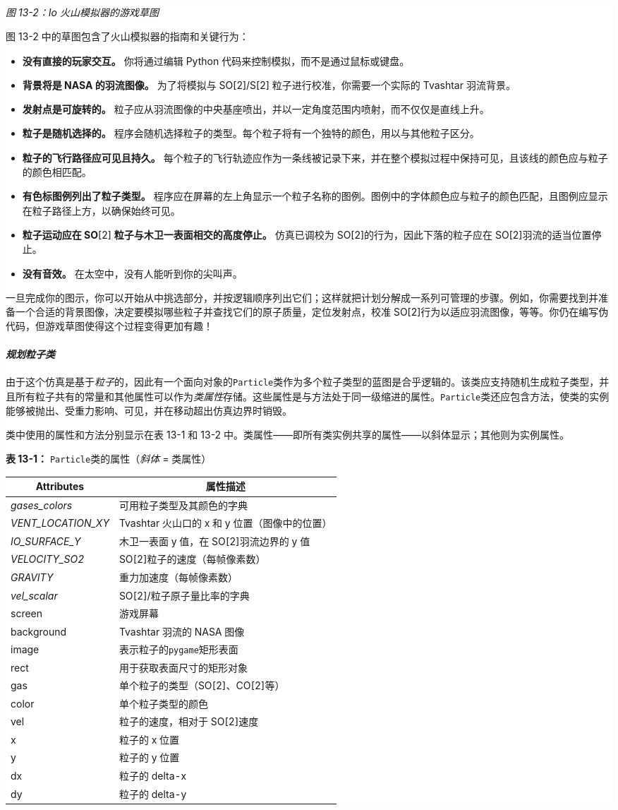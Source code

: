 *图 13-2：Io 火山模拟器的游戏草图*

图 13-2 中的草图包含了火山模拟器的指南和关键行为：

+   **没有直接的玩家交互。** 你将通过编辑 Python 代码来控制模拟，而不是通过鼠标或键盘。

+   **背景将是 NASA 的羽流图像。** 为了将模拟与 SO[2]/S[2] 粒子进行校准，你需要一个实际的 Tvashtar 羽流背景。

+   **发射点是可旋转的。** 粒子应从羽流图像的中央基座喷出，并以一定角度范围内喷射，而不仅仅是直线上升。

+   **粒子是随机选择的。** 程序会随机选择粒子的类型。每个粒子将有一个独特的颜色，用以与其他粒子区分。

+   **粒子的飞行路径应可见且持久。** 每个粒子的飞行轨迹应作为一条线被记录下来，并在整个模拟过程中保持可见，且该线的颜色应与粒子的颜色相匹配。

+   **有色标图例列出了粒子类型。** 程序应在屏幕的左上角显示一个粒子名称的图例。图例中的字体颜色应与粒子的颜色匹配，且图例应显示在粒子路径上方，以确保始终可见。

+   **粒子运动应在 SO**[2] **粒子与木卫一表面相交的高度停止。** 仿真已调校为 SO[2]的行为，因此下落的粒子应在 SO[2]羽流的适当位置停止。

+   **没有音效。** 在太空中，没有人能听到你的尖叫声。

一旦完成你的图示，你可以开始从中挑选部分，并按逻辑顺序列出它们；这样就把计划分解成一系列可管理的步骤。例如，你需要找到并准备一个合适的背景图像，决定要模拟哪些粒子并查找它们的原子质量，定位发射点，校准 SO[2]行为以适应羽流图像，等等。你仍在编写伪代码，但游戏草图使得这个过程变得更加有趣！

#### ***规划粒子类***

由于这个仿真是基于*粒子*的，因此有一个面向对象的`Particle`类作为多个粒子类型的蓝图是合乎逻辑的。该类应支持随机生成粒子类型，并且所有粒子共有的常量和其他属性可以作为*类属性*存储。这些属性是与方法处于同一级缩进的属性。`Particle`类还应包含方法，使类的实例能够被抛出、受重力影响、可见，并在移动超出仿真边界时销毁。

类中使用的属性和方法分别显示在表 13-1 和 13-2 中。类属性——即所有类实例共享的属性——以斜体显示；其他则为实例属性。

**表 13-1：** `Particle`类的属性（*斜体* = 类属性）

| **Attributes** | **属性描述** |
| --- | --- |
| *gases_colors* | 可用粒子类型及其颜色的字典 |
| *VENT_LOCATION_XY* | Tvashtar 火山口的 x 和 y 位置（图像中的位置） |
| *IO_SURFACE_Y* | 木卫一表面 y 值，在 SO[2]羽流边界的 y 值 |
| *VELOCITY_SO2* | SO[2]粒子的速度（每帧像素数） |
| *GRAVITY* | 重力加速度（每帧像素数） |
| *vel_scalar* | SO[2]/粒子原子量比率的字典 |
| screen | 游戏屏幕 |
| background | Tvashtar 羽流的 NASA 图像 |
| image | 表示粒子的`pygame`矩形表面 |
| rect | 用于获取表面尺寸的矩形对象 |
| gas | 单个粒子的类型（SO[2]、CO[2]等） |
| color | 单个粒子类型的颜色 |
| vel | 粒子的速度，相对于 SO[2]速度 |
| x | 粒子的 x 位置 |
| y | 粒子的 y 位置 |
| dx | 粒子的 delta-x |
| dy | 粒子的 delta-y |
